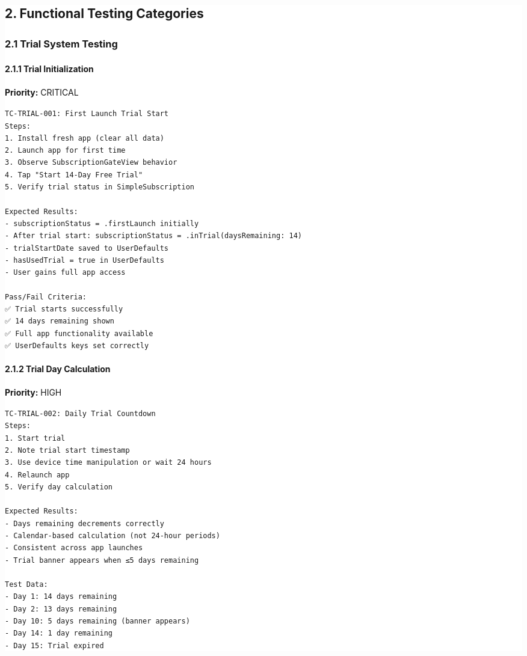 
## 2. Functional Testing Categories

### 2.1 Trial System Testing

#### 2.1.1 Trial Initialization
**Priority:** CRITICAL

```
TC-TRIAL-001: First Launch Trial Start
Steps:
1. Install fresh app (clear all data)
2. Launch app for first time
3. Observe SubscriptionGateView behavior
4. Tap "Start 14-Day Free Trial"
5. Verify trial status in SimpleSubscription

Expected Results:
- subscriptionStatus = .firstLaunch initially
- After trial start: subscriptionStatus = .inTrial(daysRemaining: 14)
- trialStartDate saved to UserDefaults
- hasUsedTrial = true in UserDefaults
- User gains full app access

Pass/Fail Criteria:
✅ Trial starts successfully
✅ 14 days remaining shown
✅ Full app functionality available
✅ UserDefaults keys set correctly
```

#### 2.1.2 Trial Day Calculation
**Priority:** HIGH

```
TC-TRIAL-002: Daily Trial Countdown
Steps:
1. Start trial
2. Note trial start timestamp
3. Use device time manipulation or wait 24 hours
4. Relaunch app
5. Verify day calculation

Expected Results:
- Days remaining decrements correctly
- Calendar-based calculation (not 24-hour periods)
- Consistent across app launches
- Trial banner appears when ≤5 days remaining

Test Data:
- Day 1: 14 days remaining
- Day 2: 13 days remaining
- Day 10: 5 days remaining (banner appears)
- Day 14: 1 day remaining
- Day 15: Trial expired
```
